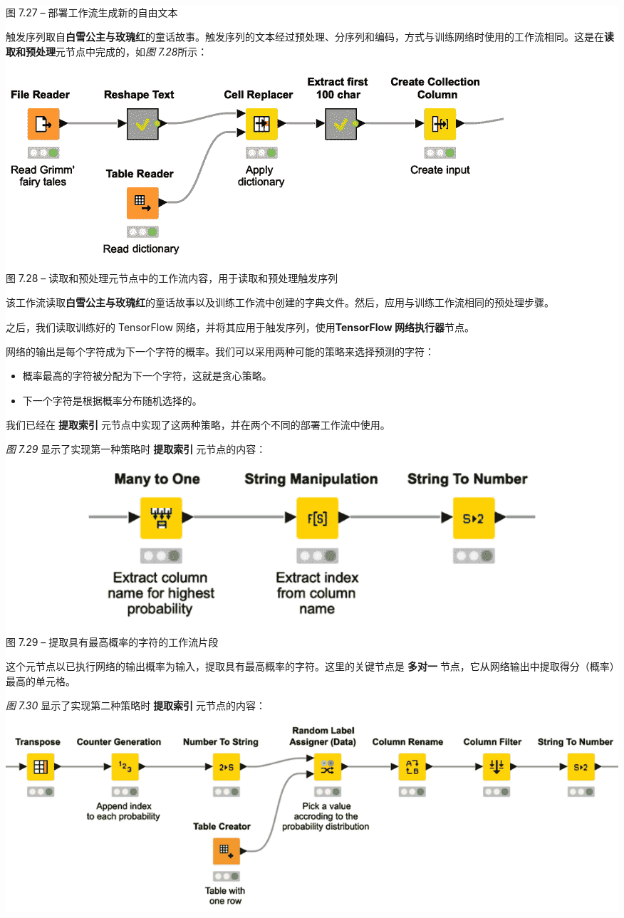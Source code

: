 图 7.27 – 部署工作流生成新的自由文本

触发序列取自**白雪公主与玫瑰红**的童话故事。触发序列的文本经过预处理、分序列和编码，方式与训练网络时使用的工作流相同。这是在**读取和预处理**元节点中完成的，如*图 7.28*所示：

![图 7.28 – 读取和预处理元节点中的工作流内容，用于读取和预处理触发序列](img/B16391_07_028.jpg)

图 7.28 – 读取和预处理元节点中的工作流内容，用于读取和预处理触发序列

该工作流读取**白雪公主与玫瑰红**的童话故事以及训练工作流中创建的字典文件。然后，应用与训练工作流相同的预处理步骤。

之后，我们读取训练好的 TensorFlow 网络，并将其应用于触发序列，使用**TensorFlow 网络执行器**节点。

网络的输出是每个字符成为下一个字符的概率。我们可以采用两种可能的策略来选择预测的字符：

+   概率最高的字符被分配为下一个字符，这就是贪心策略。

+   下一个字符是根据概率分布随机选择的。

我们已经在 **提取索引** 元节点中实现了这两种策略，并在两个不同的部署工作流中使用。

*图 7.29* 显示了实现第一种策略时 **提取索引** 元节点的内容：

![图 7.29 – 提取具有最高概率的字符的工作流片段](img/B16391_07_029.jpg)

图 7.29 – 提取具有最高概率的字符的工作流片段

这个元节点以已执行网络的输出概率为输入，提取具有最高概率的字符。这里的关键节点是 **多对一** 节点，它从网络输出中提取得分（概率）最高的单元格。

*图 7.30* 显示了实现第二种策略时 **提取索引** 元节点的内容：

![图 7.30 – 基于概率分布选择下一个字符的工作流片段](img/B16391_07_030.jpg)
